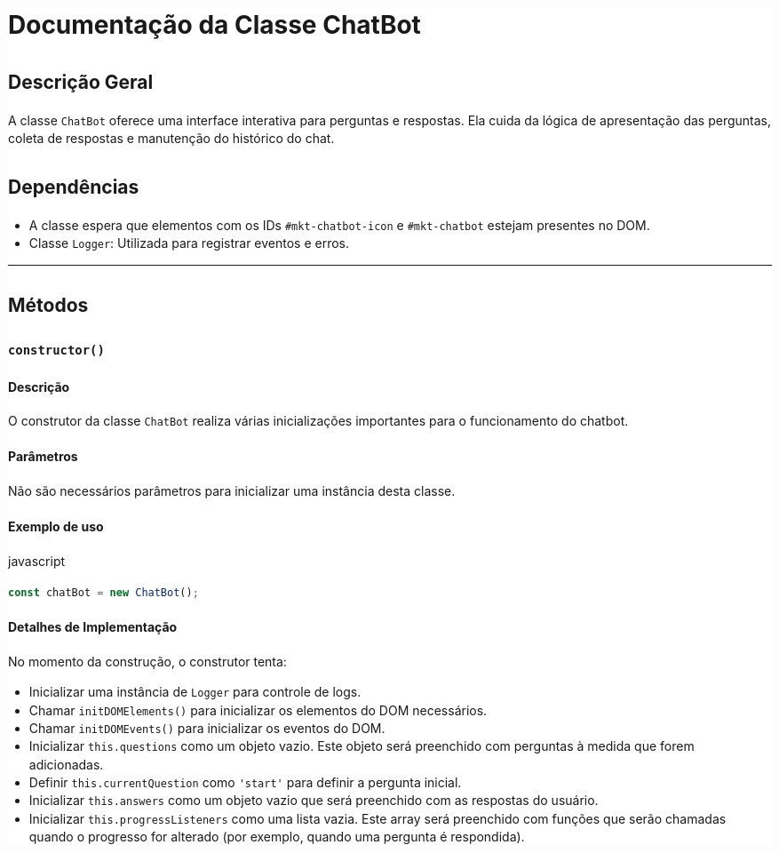 # Documentação da Classe ChatBot

## Descrição Geral

A classe `ChatBot` oferece uma interface interativa para perguntas e respostas. Ela cuida da lógica de apresentação das perguntas, coleta de respostas e manutenção do histórico do chat.

## Dependências

-   A classe espera que elementos com os IDs `#mkt-chatbot-icon` e `#mkt-chatbot` estejam presentes no DOM.
-   Classe `Logger`: Utilizada para registrar eventos e erros.

---

## Métodos

### `constructor()`

#### Descrição

O construtor da classe `ChatBot` realiza várias inicializações importantes para o funcionamento do chatbot.

#### Parâmetros

Não são necessários parâmetros para inicializar uma instância desta classe.

#### Exemplo de uso

javascript

```js
const chatBot = new ChatBot();
```

#### Detalhes de Implementação

No momento da construção, o construtor tenta:

-   Inicializar uma instância de `Logger` para controle de logs.
-   Chamar `initDOMElements()` para inicializar os elementos do DOM necessários.
-   Chamar `initDOMEvents()` para inicializar os eventos do DOM.
-   Inicializar `this.questions` como um objeto vazio. Este objeto será preenchido com perguntas à medida que forem adicionadas.
-   Definir `this.currentQuestion` como `'start'` para definir a pergunta inicial.
-   Inicializar `this.answers` como um objeto vazio que será preenchido com as respostas do usuário.
-   Inicializar `this.progressListeners` como uma lista vazia. Este array será preenchido com funções que serão chamadas quando o progresso for alterado (por exemplo, quando uma pergunta é respondida).
